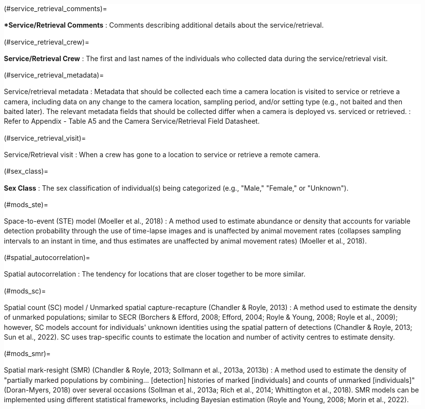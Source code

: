 (#service_retrieval_comments)=

**\*Service/Retrieval Comments**
: Comments describing additional details about the service/retrieval.

(#service_retrieval_crew)=

**Service/Retrieval Crew**
: The first and last names of the individuals who collected data during the service/retrieval visit.

(#service_retrieval_metadata)=

Service/retrieval metadata
: Metadata that should be collected each time a camera location is visited to service or retrieve a camera, including data on any change to the camera location, sampling period, and/or setting type (e.g., not baited and then baited later). The relevant metadata fields that should be collected differ when a camera is deployed vs. serviced or retrieved.
: Refer to Appendix - Table A5 and the Camera Service/Retrieval Field Datasheet.

(#service_retrieval_visit)=

Service/Retrieval visit
: When a crew has gone to a location to service or retrieve a remote camera.

(#sex_class)=

**Sex Class**
: The sex classification of individual(s) being categorized (e.g., "Male," "Female," or "Unknown").

(#mods_ste)=

Space-to-event (STE) model (Moeller et al., 2018)
: A method used to estimate abundance or density that accounts for variable detection probability through the use of time-lapse images and is unaffected by animal movement rates (collapses sampling intervals to an instant in time, and thus estimates are unaffected by animal movement rates) (Moeller et al., 2018).

(#spatial_autocorrelation)=

Spatial autocorrelation
: The tendency for locations that are closer together to be more similar.

(#mods_sc)=

Spatial count (SC) model / Unmarked spatial capture-recapture (Chandler & Royle, 2013)
: A method used to estimate the density of unmarked populations; similar to SECR (Borchers & Efford, 2008; Efford, 2004; Royle & Young, 2008; Royle et al., 2009); however, SC models account for individuals' unknown identities using the spatial pattern of detections (Chandler & Royle, 2013; Sun et al., 2022). SC uses trap-specific counts to estimate the location and number of activity centres to estimate density.

(#mods_smr)=

Spatial mark-resight (SMR) (Chandler & Royle, 2013; Sollmann et al., 2013a, 2013b)
: A method used to estimate the density of "partially marked populations by combining... \[detection\] histories of marked \[individuals\] and counts of unmarked \[individuals\]" (Doran-Myers, 2018) over several occasions (Sollman et al., 2013a; Rich et al., 2014; Whittington et al., 2018). SMR models can be implemented using different statistical frameworks, including Bayesian estimation (Royle and Young, 2008; Morin et al., 2022).
